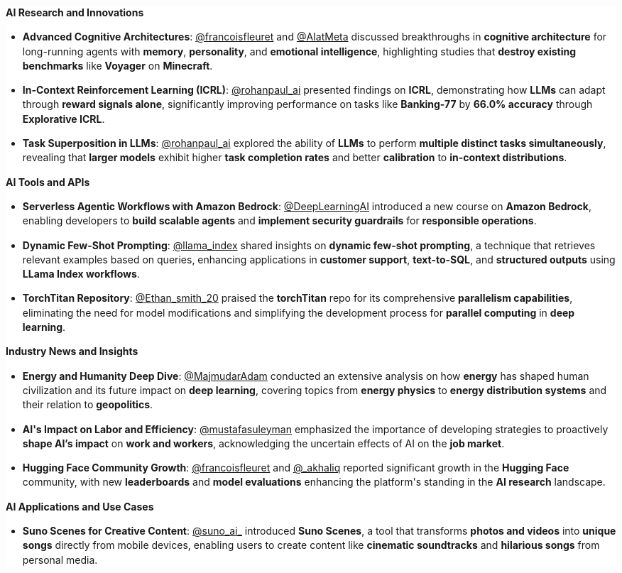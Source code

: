 **AI Research and Innovations**

- **Advanced Cognitive Architectures**: [@francoisfleuret](https://twitter.com/francoisfleuret/status/1846426258424418772) and [@AIatMeta](https://twitter.com/AIatMeta/status/1846595406261899363) discussed breakthroughs in **cognitive architecture** for long-running agents with **memory**, **personality**, and **emotional intelligence**, highlighting studies that **destroy existing benchmarks** like **Voyager** on **Minecraft**.

- **In-Context Reinforcement Learning (ICRL)**: [@rohanpaul_ai](https://twitter.com/rohanpaul_ai/status/1846574010886226279) presented findings on **ICRL**, demonstrating how **LLMs** can adapt through **reward signals alone**, significantly improving performance on tasks like **Banking-77** by **66.0% accuracy** through **Explorative ICRL**.

- **Task Superposition in LLMs**: [@rohanpaul_ai](https://twitter.com/rohanpaul_ai/status/1846421589618774035) explored the ability of **LLMs** to perform **multiple distinct tasks simultaneously**, revealing that **larger models** exhibit higher **task completion rates** and better **calibration** to **in-context distributions**.

**AI Tools and APIs**

- **Serverless Agentic Workflows with Amazon Bedrock**: [@DeepLearningAI](https://twitter.com/DeepLearningAI/status/1846574359902605734) introduced a new course on **Amazon Bedrock**, enabling developers to **build scalable agents** and **implement security guardrails** for **responsible operations**.

- **Dynamic Few-Shot Prompting**: [@llama_index](https://twitter.com/llama_index/status/1846351135596335165) shared insights on **dynamic few-shot prompting**, a technique that retrieves relevant examples based on queries, enhancing applications in **customer support**, **text-to-SQL**, and **structured outputs** using **LLama Index workflows**.

- **TorchTitan Repository**: [@Ethan_smith_20](https://twitter.com/Ethan_smith_20/status/1846394622630940998) praised the **torchTitan** repo for its comprehensive **parallelism capabilities**, eliminating the need for model modifications and simplifying the development process for **parallel computing** in **deep learning**.

**Industry News and Insights**

- **Energy and Humanity Deep Dive**: [@MajmudarAdam](https://twitter.com/MajmudarAdam/status/1846357368466297214) conducted an extensive analysis on how **energy** has shaped human civilization and its future impact on **deep learning**, covering topics from **energy physics** to **energy distribution systems** and their relation to **geopolitics**.

- **AI's Impact on Labor and Efficiency**: [@mustafasuleyman](https://twitter.com/mustafasuleyman/status/1846348762513621265) emphasized the importance of developing strategies to proactively **shape AI’s impact** on **work and workers**, acknowledging the uncertain effects of AI on the **job market**.

- **Hugging Face Community Growth**: [@francoisfleuret](https://twitter.com/francoisfleuret/status/1846348156599947325) and [@_akhaliq](https://twitter.com/_akhaliq/status/1846348120185360776) reported significant growth in the **Hugging Face** community, with new **leaderboards** and **model evaluations** enhancing the platform's standing in the **AI research** landscape.

**AI Applications and Use Cases**

- **Suno Scenes for Creative Content**: [@suno_ai_](https://twitter.com/suno_ai_/status/1846574384963633345) introduced **Suno Scenes**, a tool that transforms **photos and videos** into **unique songs** directly from mobile devices, enabling users to create content like **cinematic soundtracks** and **hilarious songs** from personal media.
